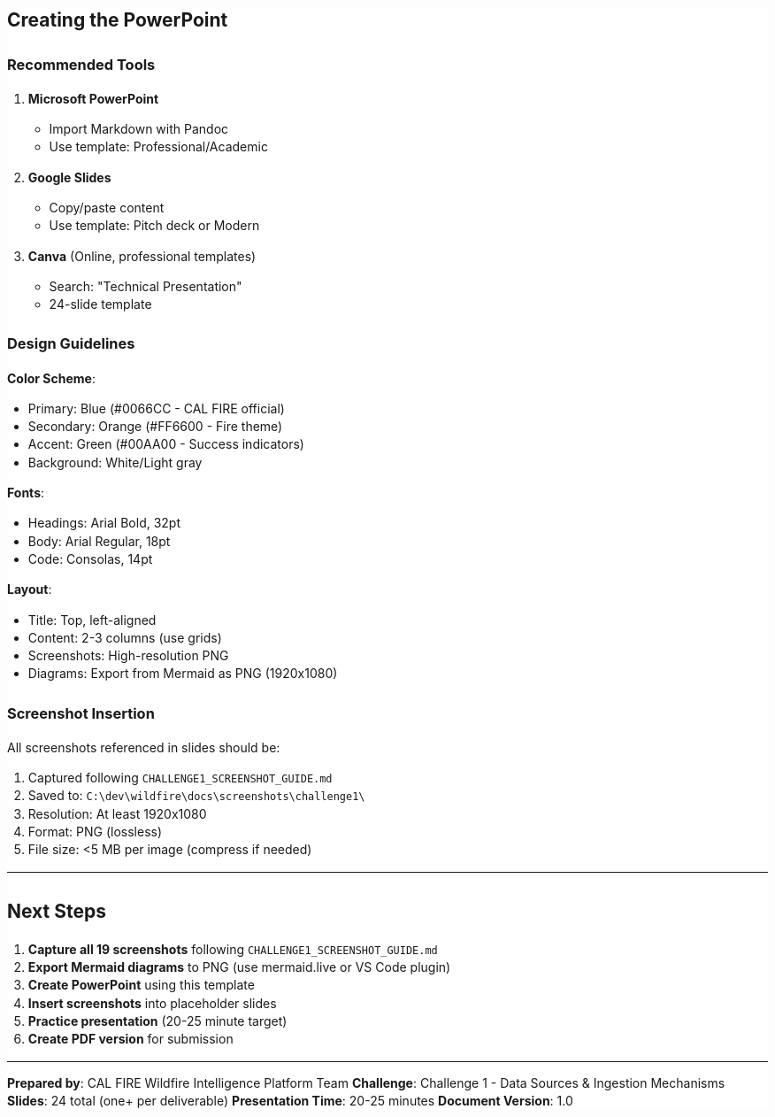 
## Creating the PowerPoint

### Recommended Tools

1. **Microsoft PowerPoint**
   - Import Markdown with Pandoc
   - Use template: Professional/Academic

2. **Google Slides**
   - Copy/paste content
   - Use template: Pitch deck or Modern

3. **Canva** (Online, professional templates)
   - Search: "Technical Presentation"
   - 24-slide template

### Design Guidelines

**Color Scheme**:
- Primary: Blue (#0066CC - CAL FIRE official)
- Secondary: Orange (#FF6600 - Fire theme)
- Accent: Green (#00AA00 - Success indicators)
- Background: White/Light gray

**Fonts**:
- Headings: Arial Bold, 32pt
- Body: Arial Regular, 18pt
- Code: Consolas, 14pt

**Layout**:
- Title: Top, left-aligned
- Content: 2-3 columns (use grids)
- Screenshots: High-resolution PNG
- Diagrams: Export from Mermaid as PNG (1920x1080)

### Screenshot Insertion

All screenshots referenced in slides should be:
1. Captured following `CHALLENGE1_SCREENSHOT_GUIDE.md`
2. Saved to: `C:\dev\wildfire\docs\screenshots\challenge1\`
3. Resolution: At least 1920x1080
4. Format: PNG (lossless)
5. File size: <5 MB per image (compress if needed)

---

## Next Steps

1. **Capture all 19 screenshots** following `CHALLENGE1_SCREENSHOT_GUIDE.md`
2. **Export Mermaid diagrams** to PNG (use mermaid.live or VS Code plugin)
3. **Create PowerPoint** using this template
4. **Insert screenshots** into placeholder slides
5. **Practice presentation** (20-25 minute target)
6. **Create PDF version** for submission

---

**Prepared by**: CAL FIRE Wildfire Intelligence Platform Team
**Challenge**: Challenge 1 - Data Sources & Ingestion Mechanisms
**Slides**: 24 total (one+ per deliverable)
**Presentation Time**: 20-25 minutes
**Document Version**: 1.0
